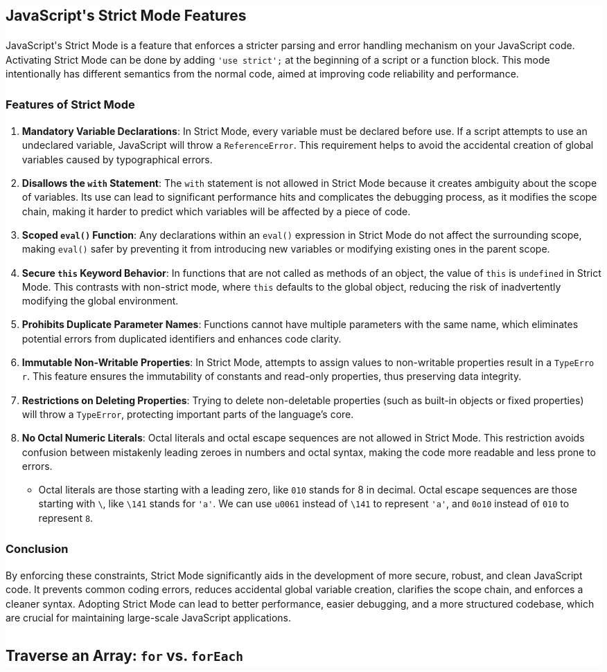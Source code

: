## JavaScript's Strict Mode Features

JavaScript's Strict Mode is a feature that enforces a stricter parsing and error handling mechanism on your JavaScript code. Activating Strict Mode can be done by adding `'use strict';` at the beginning of a script or a function block. This mode intentionally has different semantics from the normal code, aimed at improving code reliability and performance.

### Features of Strict Mode

1. **Mandatory Variable Declarations**: In Strict Mode, every variable must be declared before use. If a script attempts to use an undeclared variable, JavaScript will throw a `ReferenceError`. This requirement helps to avoid the accidental creation of global variables caused by typographical errors.

2. **Disallows the `with` Statement**: The `with` statement is not allowed in Strict Mode because it creates ambiguity about the scope of variables. Its use can lead to significant performance hits and complicates the debugging process, as it modifies the scope chain, making it harder to predict which variables will be affected by a piece of code.

3. **Scoped `eval()` Function**: Any declarations within an `eval()` expression in Strict Mode do not affect the surrounding scope, making `eval()` safer by preventing it from introducing new variables or modifying existing ones in the parent scope.

4. **Secure `this` Keyword Behavior**: In functions that are not called as methods of an object, the value of `this` is `undefined` in Strict Mode. This contrasts with non-strict mode, where `this` defaults to the global object, reducing the risk of inadvertently modifying the global environment.

5. **Prohibits Duplicate Parameter Names**: Functions cannot have multiple parameters with the same name, which eliminates potential errors from duplicated identifiers and enhances code clarity.

6. **Immutable Non-Writable Properties**: In Strict Mode, attempts to assign values to non-writable properties result in a `TypeError`. This feature ensures the immutability of constants and read-only properties, thus preserving data integrity.

7. **Restrictions on Deleting Properties**: Trying to delete non-deletable properties (such as built-in objects or fixed properties) will throw a `TypeError`, protecting important parts of the language’s core.

8. **No Octal Numeric Literals**: Octal literals and octal escape sequences are not allowed in Strict Mode. This restriction avoids confusion between mistakenly leading zeroes in numbers and octal syntax, making the code more readable and less prone to errors. 
   - Octal literals are those starting with a leading zero, like `010` stands for 8 in decimal. Octal escape sequences are those starting with `\`, like `\141` stands for `'a'`. We can use `u0061` instead of `\141` to represent `'a'`, and `0o10` instead of `010` to represent `8`.

### Conclusion

By enforcing these constraints, Strict Mode significantly aids in the development of more secure, robust, and clean JavaScript code. It prevents common coding errors, reduces accidental global variable creation, clarifies the scope chain, and enforces a cleaner syntax. Adopting Strict Mode can lead to better performance, easier debugging, and a more structured codebase, which are crucial for maintaining large-scale JavaScript applications.

## Traverse an Array: `for` vs. `forEach`
